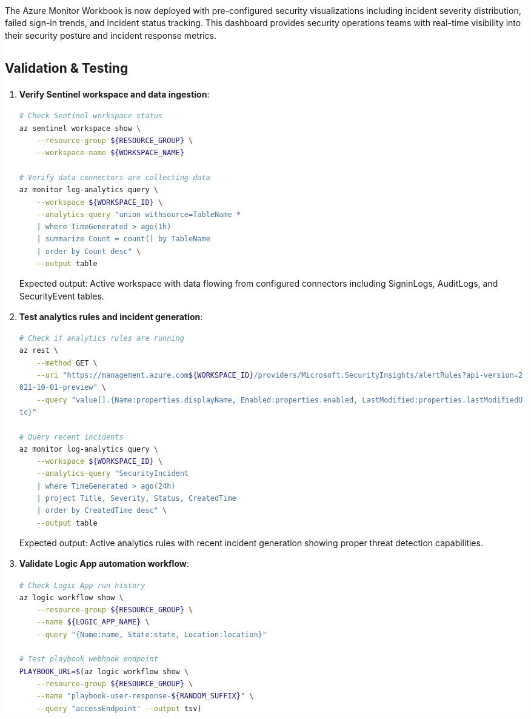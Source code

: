    The Azure Monitor Workbook is now deployed with pre-configured security visualizations including incident severity distribution, failed sign-in trends, and incident status tracking. This dashboard provides security operations teams with real-time visibility into their security posture and incident response metrics.

## Validation & Testing

1. **Verify Sentinel workspace and data ingestion**:

   ```bash
   # Check Sentinel workspace status
   az sentinel workspace show \
       --resource-group ${RESOURCE_GROUP} \
       --workspace-name ${WORKSPACE_NAME}

   # Verify data connectors are collecting data
   az monitor log-analytics query \
       --workspace ${WORKSPACE_ID} \
       --analytics-query "union withsource=TableName *
       | where TimeGenerated > ago(1h)
       | summarize Count = count() by TableName
       | order by Count desc" \
       --output table
   ```

   Expected output: Active workspace with data flowing from configured connectors including SigninLogs, AuditLogs, and SecurityEvent tables.

2. **Test analytics rules and incident generation**:

   ```bash
   # Check if analytics rules are running
   az rest \
       --method GET \
       --uri "https://management.azure.com${WORKSPACE_ID}/providers/Microsoft.SecurityInsights/alertRules?api-version=2021-10-01-preview" \
       --query "value[].{Name:properties.displayName, Enabled:properties.enabled, LastModified:properties.lastModifiedUtc}"

   # Query recent incidents
   az monitor log-analytics query \
       --workspace ${WORKSPACE_ID} \
       --analytics-query "SecurityIncident
       | where TimeGenerated > ago(24h)
       | project Title, Severity, Status, CreatedTime
       | order by CreatedTime desc" \
       --output table
   ```

   Expected output: Active analytics rules with recent incident generation showing proper threat detection capabilities.

3. **Validate Logic App automation workflow**:

   ```bash
   # Check Logic App run history
   az logic workflow show \
       --resource-group ${RESOURCE_GROUP} \
       --name ${LOGIC_APP_NAME} \
       --query "{Name:name, State:state, Location:location}"

   # Test playbook webhook endpoint
   PLAYBOOK_URL=$(az logic workflow show \
       --resource-group ${RESOURCE_GROUP} \
       --name "playbook-user-response-${RANDOM_SUFFIX}" \
       --query "accessEndpoint" --output tsv)

   ```